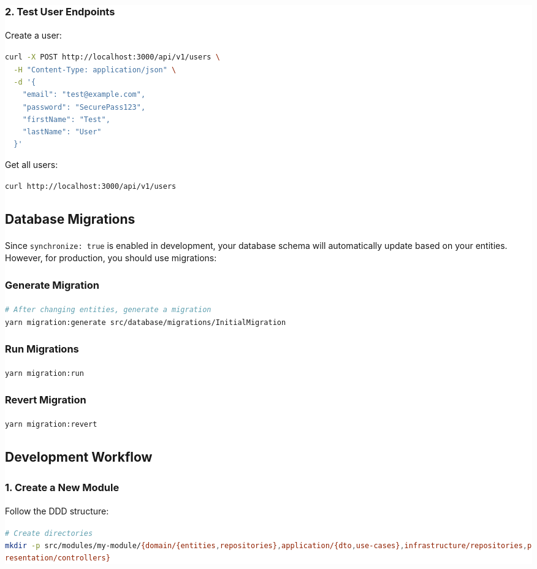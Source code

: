 ### 2. Test User Endpoints

Create a user:
```bash
curl -X POST http://localhost:3000/api/v1/users \
  -H "Content-Type: application/json" \
  -d '{
    "email": "test@example.com",
    "password": "SecurePass123",
    "firstName": "Test",
    "lastName": "User"
  }'
```

Get all users:
```bash
curl http://localhost:3000/api/v1/users
```

## Database Migrations

Since `synchronize: true` is enabled in development, your database schema will automatically update based on your entities. However, for production, you should use migrations:

### Generate Migration

```bash
# After changing entities, generate a migration
yarn migration:generate src/database/migrations/InitialMigration
```

### Run Migrations

```bash
yarn migration:run
```

### Revert Migration

```bash
yarn migration:revert
```

## Development Workflow

### 1. Create a New Module

Follow the DDD structure:

```bash
# Create directories
mkdir -p src/modules/my-module/{domain/{entities,repositories},application/{dto,use-cases},infrastructure/repositories,presentation/controllers}
```
